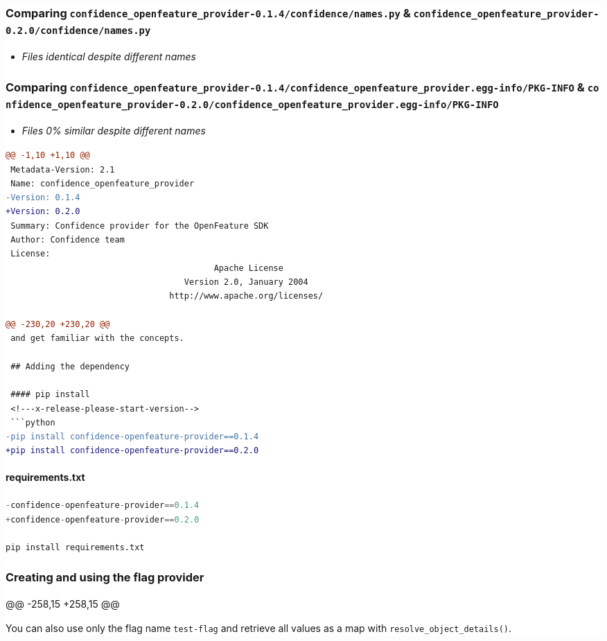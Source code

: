### Comparing `confidence_openfeature_provider-0.1.4/confidence/names.py` & `confidence_openfeature_provider-0.2.0/confidence/names.py`

 * *Files identical despite different names*

### Comparing `confidence_openfeature_provider-0.1.4/confidence_openfeature_provider.egg-info/PKG-INFO` & `confidence_openfeature_provider-0.2.0/confidence_openfeature_provider.egg-info/PKG-INFO`

 * *Files 0% similar despite different names*

```diff
@@ -1,10 +1,10 @@
 Metadata-Version: 2.1
 Name: confidence_openfeature_provider
-Version: 0.1.4
+Version: 0.2.0
 Summary: Confidence provider for the OpenFeature SDK
 Author: Confidence team
 License: 
                                          Apache License
                                    Version 2.0, January 2004
                                 http://www.apache.org/licenses/
         
@@ -230,20 +230,20 @@
 and get familiar with the concepts. 
 
 ## Adding the dependency
 
 #### pip install
 <!---x-release-please-start-version-->
 ```python
-pip install confidence-openfeature-provider==0.1.4
+pip install confidence-openfeature-provider==0.2.0
 ```
 
 #### requirements.txt
 ```python
-confidence-openfeature-provider==0.1.4
+confidence-openfeature-provider==0.2.0
 
 pip install requirements.txt
 ```
 <!---x-release-please-end-->
 
 ### Creating and using the flag provider
 
@@ -258,15 +258,15 @@
 
 You can also use only the flag name `test-flag` and retrieve all values as a map with `resolve_object_details()`. 
 